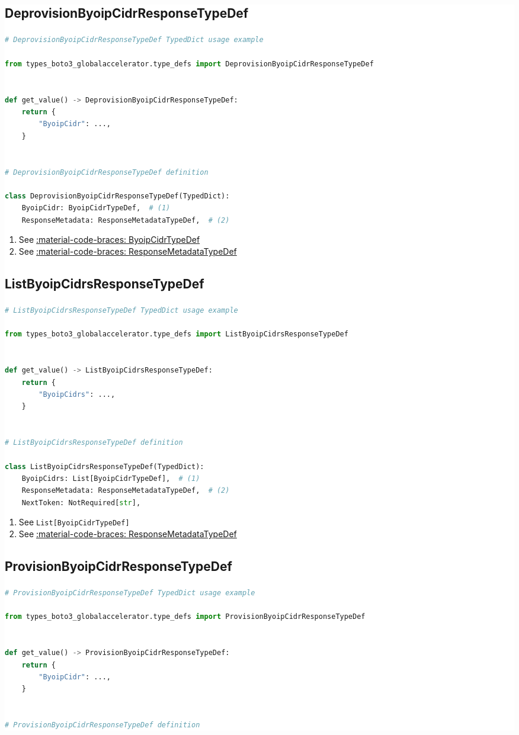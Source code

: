 ## DeprovisionByoipCidrResponseTypeDef

```python
# DeprovisionByoipCidrResponseTypeDef TypedDict usage example

from types_boto3_globalaccelerator.type_defs import DeprovisionByoipCidrResponseTypeDef


def get_value() -> DeprovisionByoipCidrResponseTypeDef:
    return {
        "ByoipCidr": ...,
    }


# DeprovisionByoipCidrResponseTypeDef definition

class DeprovisionByoipCidrResponseTypeDef(TypedDict):
    ByoipCidr: ByoipCidrTypeDef,  # (1)
    ResponseMetadata: ResponseMetadataTypeDef,  # (2)
```

1. See [:material-code-braces: ByoipCidrTypeDef](./type_defs.md#byoipcidrtypedef)
2. See [:material-code-braces: ResponseMetadataTypeDef](./type_defs.md#responsemetadatatypedef)

## ListByoipCidrsResponseTypeDef

```python
# ListByoipCidrsResponseTypeDef TypedDict usage example

from types_boto3_globalaccelerator.type_defs import ListByoipCidrsResponseTypeDef


def get_value() -> ListByoipCidrsResponseTypeDef:
    return {
        "ByoipCidrs": ...,
    }


# ListByoipCidrsResponseTypeDef definition

class ListByoipCidrsResponseTypeDef(TypedDict):
    ByoipCidrs: List[ByoipCidrTypeDef],  # (1)
    ResponseMetadata: ResponseMetadataTypeDef,  # (2)
    NextToken: NotRequired[str],
```

1. See `List[ByoipCidrTypeDef]`
2. See [:material-code-braces: ResponseMetadataTypeDef](./type_defs.md#responsemetadatatypedef)

## ProvisionByoipCidrResponseTypeDef

```python
# ProvisionByoipCidrResponseTypeDef TypedDict usage example

from types_boto3_globalaccelerator.type_defs import ProvisionByoipCidrResponseTypeDef


def get_value() -> ProvisionByoipCidrResponseTypeDef:
    return {
        "ByoipCidr": ...,
    }


# ProvisionByoipCidrResponseTypeDef definition
```